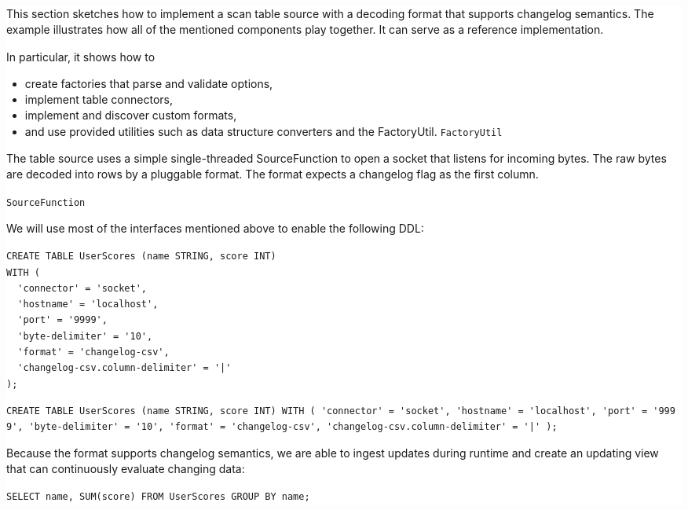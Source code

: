 
This section sketches how to implement a scan table source with a decoding format that supports changelog
semantics. The example illustrates how all of the mentioned components play together. It can serve as
a reference implementation.


In particular, it shows how to

* create factories that parse and validate options,
* implement table connectors,
* implement and discover custom formats,
* and use provided utilities such as data structure converters and the FactoryUtil.
`FactoryUtil`

The table source uses a simple single-threaded SourceFunction to open a socket that listens for incoming
bytes. The raw bytes are decoded into rows by a pluggable format. The format expects a changelog flag
as the first column.

`SourceFunction`

We will use most of the interfaces mentioned above to enable the following DDL:


```
CREATE TABLE UserScores (name STRING, score INT)
WITH (
  'connector' = 'socket',
  'hostname' = 'localhost',
  'port' = '9999',
  'byte-delimiter' = '10',
  'format' = 'changelog-csv',
  'changelog-csv.column-delimiter' = '|'
);

```

`CREATE TABLE UserScores (name STRING, score INT)
WITH (
  'connector' = 'socket',
  'hostname' = 'localhost',
  'port' = '9999',
  'byte-delimiter' = '10',
  'format' = 'changelog-csv',
  'changelog-csv.column-delimiter' = '|'
);
`

Because the format supports changelog semantics, we are able to ingest updates during runtime and create
an updating view that can continuously evaluate changing data:


```
SELECT name, SUM(score) FROM UserScores GROUP BY name;

```
